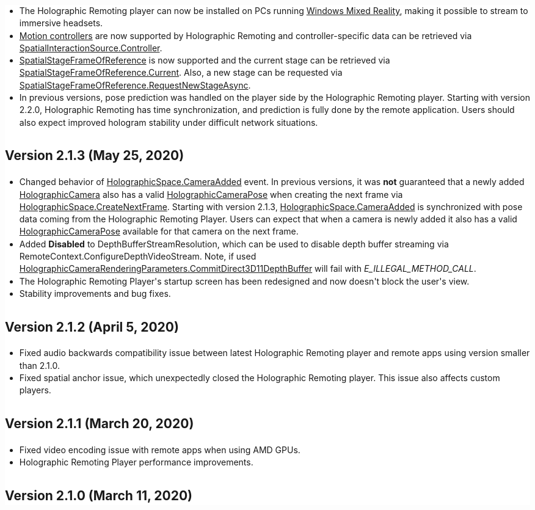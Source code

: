 * The Holographic Remoting player can now be installed on PCs running [Windows Mixed Reality](../../discover/navigating-the-windows-mixed-reality-home.md), making it possible to stream to immersive headsets.
* [Motion controllers](../../design/motion-controllers.md) are now supported by Holographic Remoting and controller-specific data can be retrieved via [SpatialInteractionSource.Controller](/uwp/api/windows.ui.input.spatial.spatialinteractionsource.controller#Windows_UI_Input_Spatial_SpatialInteractionSource_Controller).
* [SpatialStageFrameOfReference](/uwp/api/windows.perception.spatial.spatialstageframeofreference) is now supported and the current stage can be retrieved via [SpatialStageFrameOfReference.Current](/uwp/api/windows.perception.spatial.spatialstageframeofreference.current). Also, a new stage can be requested via [SpatialStageFrameOfReference.RequestNewStageAsync](/uwp/api/windows.perception.spatial.spatialstageframeofreference.requestnewstageasync).
* In previous versions, pose prediction was handled on the player side by the Holographic Remoting player. Starting with version 2.2.0, Holographic Remoting has time synchronization, and prediction is fully done by the remote application. Users should also expect improved hologram stability under difficult network situations.

## Version 2.1.3 (May 25, 2020) <a name="v2.1.3"></a>

* Changed behavior of [HolographicSpace.CameraAdded](/uwp/api/windows.graphics.holographic.holographicspace.cameraadded) event. In previous versions, it was **not** guaranteed that a newly added [HolographicCamera](/uwp/api/windows.graphics.holographic.holographiccamera) also has a valid [HolographicCameraPose](/uwp/api/windows.graphics.holographic.holographiccamerapose) when creating the next frame via [HolographicSpace.CreateNextFrame](/uwp/api/windows.graphics.holographic.holographicspace.createnextframe). Starting with version 2.1.3, [HolographicSpace.CameraAdded](/uwp/api/windows.graphics.holographic.holographicspace.cameraadded) is synchronized with pose data coming from the Holographic Remoting Player. Users can expect that when a camera is newly added it also has a valid [HolographicCameraPose](/uwp/api/windows.graphics.holographic.holographiccamerapose) available for that camera on the next frame.
* Added **Disabled** to DepthBufferStreamResolution, which can be used to disable depth buffer streaming via RemoteContext.ConfigureDepthVideoStream. Note, if used [HolographicCameraRenderingParameters.CommitDirect3D11DepthBuffer](/uwp/api/windows.graphics.holographic.holographiccamerarenderingparameters.commitdirect3d11depthbuffer) will fail with *E_ILLEGAL_METHOD_CALL*.
* The Holographic Remoting Player's startup screen has been redesigned and now doesn't block the user's view.
* Stability improvements and bug fixes.

## Version 2.1.2 (April 5, 2020) <a name="v2.1.2"></a>

* Fixed audio backwards compatibility issue between latest Holographic Remoting player and remote apps using version smaller than 2.1.0.
* Fixed spatial anchor issue, which unexpectedly closed the Holographic Remoting player. This issue also affects custom players.

## Version 2.1.1 (March 20, 2020) <a name="v2.1.1"></a>

* Fixed video encoding issue with remote apps when using AMD GPUs.
* Holographic Remoting Player performance improvements.

## Version 2.1.0 (March 11, 2020) <a name="v2.1.0"></a>
